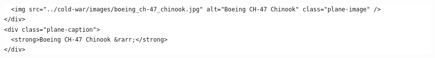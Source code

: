       <img src="../cold-war/images/boeing_ch-47_chinook.jpg" alt="Boeing CH-47 Chinook" class="plane-image" />
    </div>
    <div class="plane-caption">
      <strong>Boeing CH-47 Chinook &rarr;</strong>
    </div>
  </a>
  <a href="/cold-war/bell-ah-1-cobra/" class="plane-box">
    <div class="plane-image-section">